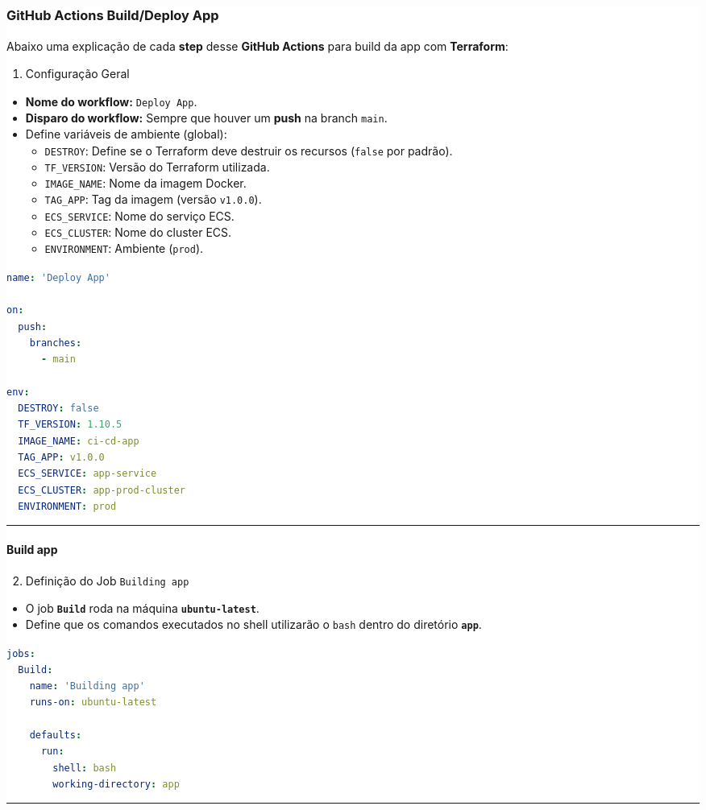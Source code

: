 ### GitHub Actions Build/Deploy App

Abaixo uma explicação de cada **step** desse **GitHub Actions** para build da app com **Terraform**:

1. Configuração Geral

- **Nome do workflow:** `Deploy App`.
- **Disparo do workflow:** Sempre que houver um **push** na branch `main`.
- Define variáveis de ambiente (global):
	- `DESTROY`: Define se o Terraform deve destruir os recursos (`false` por padrão).
	- `TF_VERSION`: Versão do Terraform utilizada.
	- `IMAGE_NAME`: Nome da imagem Docker.
	- `TAG_APP`: Tag da imagem (versão `v1.0.0`).
	- `ECS_SERVICE`: Nome do serviço ECS.
	- `ECS_CLUSTER`: Nome do cluster ECS.
	- `ENVIRONMENT`: Ambiente (`prod`).

```yaml
name: 'Deploy App'

on:
  push:
    branches:
      - main

env:
  DESTROY: false
  TF_VERSION: 1.10.5
  IMAGE_NAME: ci-cd-app
  TAG_APP: v1.0.0
  ECS_SERVICE: app-service
  ECS_CLUSTER: app-prod-cluster
  ENVIRONMENT: prod
```

---
#### Build app

2. Definição do Job `Building app`

- O job **`Build`** roda na máquina **`ubuntu-latest`**.
- Define que os comandos executados no shell utilizarão o `bash` dentro do diretório **`app`**.

```yaml
jobs:
  Build:
    name: 'Building app'
    runs-on: ubuntu-latest

    defaults:
      run:
        shell: bash
        working-directory: app
```

---